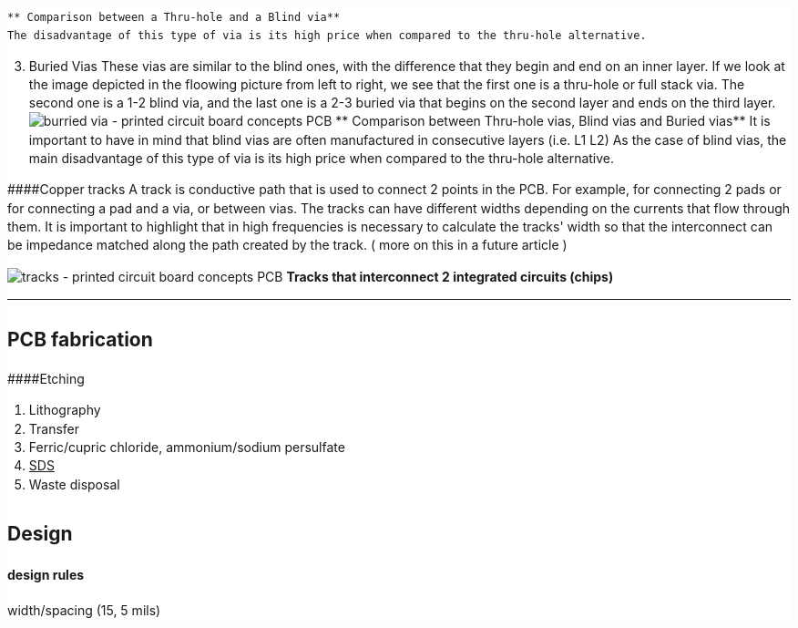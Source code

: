 	** Comparison between a Thru-hole and a Blind via**
	The disadvantage of this type of via is its high price when compared to the thru-hole alternative.

3. Buried Vias
	These vias are similar to the blind ones, with the difference that they begin and end on an inner layer. If we look at the image depicted in the floowing picture from left to right, we see that the first one is a thru-hole or full stack via. The second one is a 1-2 blind via, and the last one is a 2-3 buried via that begins on the second layer and ends on the third layer.
	![burried via - printed circuit board concepts PCB](https://resources.nexpcb.com/hs-fs/hubfs/Imported_Blog_Media/burried-via-printed-circuit-board-concepts-1.jpg?t=1517371339312&amp;width=500&amp;height=279&amp;name=burried-via-printed-circuit-board-concepts-1.jpg)
	** Comparison between Thru-hole vias, Blind vias and Buried vias**
	It is important to have in mind that blind vias are often manufactured in consecutive layers (i.e. L1 L2)
	As the case of blind vias, the main disadvantage of this type of via is its high price when compared to the thru-hole alternative. 









####Copper tracks
A track is conductive path that is used to connect 2 points in the PCB. For example, for connecting 2 pads or for connecting a pad and a via, or between vias. The tracks can have different widths depending on the currents that flow through them.
It is important to highlight that in high frequencies is necessary to calculate the tracks' width so that the interconnect can be impedance matched along the path created by the track. ( more on this in a future article )

![tracks - printed circuit board concepts PCB](https://resources.nexpcb.com/hs-fs/hubfs/Imported_Blog_Media/tracks-printed-circuit-board-concepts-1.jpg?t=1517371339312&amp;width=500&amp;height=242&amp;name=tracks-printed-circuit-board-concepts-1.jpg)
**Tracks that interconnect 2 integrated circuits (chips)**



***
## PCB fabrication
####Etching
1. Lithography
2. Transfer
3. Ferric/cupric chloride, ammonium/sodium persulfate
4. [SDS][1]
5. Waste disposal






## Design 
#### design rules
width/spacing (15, 5 mils)






[1]: https://us.vwr.com/store/search/searchMSDS.jsp
[2]: http://www.youtube.com/watch?v=XdamEhs2RIk&amp;list=PL-xEsC0ZUCUM42QNHaOOdoOwYg0j251dU&amp;index=1
[3]: http://cba.mit.edu/tools
[4]: http://www.carbidedepot.com/00100in-DIA-220M-010-P70452.aspx
[5]: http://www.carbidedepot.com/00156in-DIA-2FL-SE-AlTiN-164-P180142.aspx
[6]: http://www.carbidedepot.com/00312in-DIA-2FL-SE-AlTiN-132-P180143.aspx
[7]: http://fab.cba.mit.edu/classes/863.17/Harvard/people/HonghaoDeng/project-3/project-3.html
[8]: http://fab.cba.mit.edu/classes/863.17/Harvard/people/HonghaoDeng/project-9/project-9.html
[9]: http://fabacademy.org/archives/2015/doc/fiber-laser-cutting-pcb.html
[10]: http://cba.mit.edu/events/13.03.scifab/index.html
[11]: https://www.google.com/search?q=electroplating
[12]: http://cba.mit.edu/docs/papers/00.07.E-broidery.pdf
[13]: http://www.globallaminates.com
[14]: http://www2.dupont.com/Kapton/en_US/
[15]: http://multimedia.3m.com/mws/media/37468O/3m-epoxy-film-electrical-tape-1.pdf
[16]: http://multimedia.3m.com/mws/media/104361O/tape-1126-copper-foil-with-conductive-adhesive.pdf
[17]: https://www.pcb.ng
[18]: http://www.apcircuits.com/
[19]: http://www.4pcb.com/
[20]: http://www.protoexpress.com/
[21]: http://www.screamingcircuits.com/
[22]: http://aqs-inc.com
[23]: http://www.goldphoenixpcb.biz/
[24]: http://www.3pcb.com
[25]: https://www.thinktink.com
[26]: http://academy.cba.mit.edu/output_devices/RGB/hello.RGB.45.jpg
[27]: http://academy.cba.mit.edu/output_devices/array/hello.array.44.jpg
[28]: http://academy.cba.mit.edu/output_devices/array/hello.array.44.2.jpg
[29]: http://fab.cba.mit.edu/classes/863.16/doc/tutorials/PCB_Rivets
[30]: http://octopart.com/
[31]: http://academy.cba.mit.edu/breadboard.jpg
[32]: https://www.digikey.com/products/en/soldering-desoldering-rework-products/solder/262
[33]: http://ec.europa.eu/environment/waste/rohs_eee/index_en.htm
[34]: http://www.digikey.com/product-detail/en/Q-B-10AS/EB1088-ND
[35]: http://www.amazon.com/Weller-6966C-Watts-Electric-Industrial/dp/B000ICGMN4
[36]: http://www.ddmnovastar.com/pick-and-place
[37]: https://www.ucamco.com/files/downloads/file/81/the_gerber_file_format_specification.pdf
[38]: http://academy.cba.mit.edu/embedded_programming/hello.ISP.44.res.traces.png
[39]: http://mods.cba.mit.edu
[40]: http://academy.cba.mit.edu/mods.mp4
[41]: http://academy.cba.mit.edu/linetest.png
[42]: http://academy.cba.mit.edu/linetest.interior.png
[43]: http://academy.cba.mit.edu/0156.jpg
[44]: http://academy.cba.mit.edu/010.jpg
[45]: http://fab.cba.mit.edu/classes/863.17/CBA/people/tomasero/index.html
[46]: https://jw4rd.github.io/shieldMill
[47]: http://fab.cba.mit.edu/classes/863.16/doc/projects/ftsmin/index.html
[48]: http://fabacademy.org/archives/2015/doc/projects/FabTinyStar/
[49]: http://fab.cba.mit.edu/classes/863.16/doc/tutorials/FabISP/FabISP_Demystified.html
[50]: http://fab.cba.mit.edu/classes/863.11/people/valentin.heun/2.htm
[51]: http://fab.cba.mit.edu/content/archive/projects/fabispkey/index.html
[52]: http://fab.cba.mit.edu/content/archive/projects/fabisp/
[53]: http://academy.cba.mit.edu/embedded_programming/hello.ISP.44.cad
[54]: http://academy.cba.mit.edu/embedded_programming/hello.ISP.44.png
[55]: http://academy.cba.mit.edu/embedded_programming/hello.ISP.44.components.png
[56]: http://academy.cba.mit.edu/embedded_programming/hello.ISP.44.traces.png
[57]: http://academy.cba.mit.edu/embedded_programming/hello.ISP.44.interior.png
[58]: http://academy.cba.mit.edu/embedded_programming/hello.ISP.44.res.cad
[59]: http://academy.cba.mit.edu/embedded_programming/hello.ISP.44.res.png
[60]: http://academy.cba.mit.edu/embedded_programming/hello.ISP.44.res.interior.png
[61]: http://fab.cba.mit.edu/about/fab/inv.html
[62]: http://search.digikey.com/scripts/DkSearch/dksus.dll?Detail&amp;name=ATTINY44A-SSU-ND
[63]: http://search.digikey.com/scripts/DkSearch/dksus.dll?Detail&amp;name=644-1039-1-ND
[64]: http://search.digikey.com/scripts/DkSearch/dksus.dll?Detail&amp;name=H2961CT-ND
[65]: http://www.mouser.com/ProductDetail/FCI/71600-006LF/?qs=yJYkLTYh5760qKJxwPD6hA%3d%3d
[66]: http://search.digikey.com/scripts/DkSearch/dksus.dll?Detail&amp;name=BZT52C3V3-FDICT-ND
[67]: http://search.digikey.com/scripts/DkSearch/dksus.dll?Detail&amp;name=311-0.0ERCT-ND
[68]: http://academy.cba.mit.edu/embedded_programming/firmware.zip
[69]: http://archive.fabacademy.org/archives/2016/doc/programming_FabISP.html